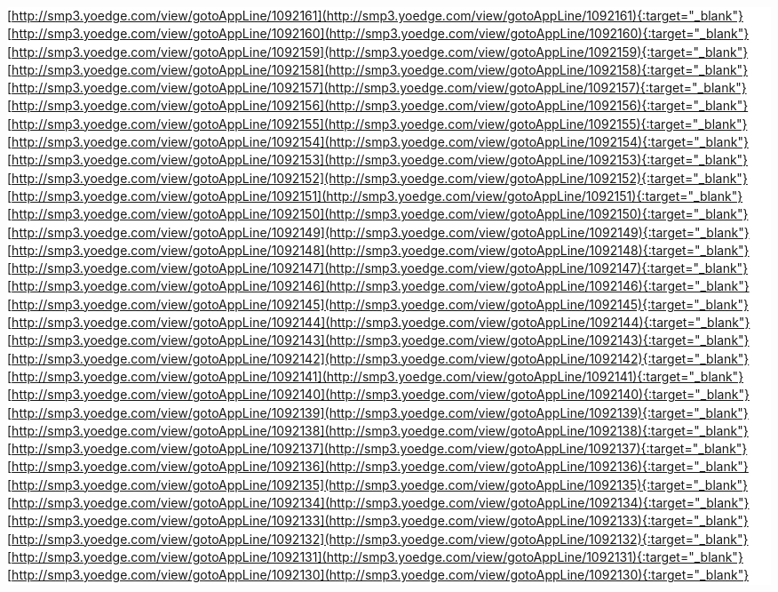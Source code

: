 [http://smp3.yoedge.com/view/gotoAppLine/1092161](http://smp3.yoedge.com/view/gotoAppLine/1092161){:target="_blank"}
[http://smp3.yoedge.com/view/gotoAppLine/1092160](http://smp3.yoedge.com/view/gotoAppLine/1092160){:target="_blank"}
[http://smp3.yoedge.com/view/gotoAppLine/1092159](http://smp3.yoedge.com/view/gotoAppLine/1092159){:target="_blank"}
[http://smp3.yoedge.com/view/gotoAppLine/1092158](http://smp3.yoedge.com/view/gotoAppLine/1092158){:target="_blank"}
[http://smp3.yoedge.com/view/gotoAppLine/1092157](http://smp3.yoedge.com/view/gotoAppLine/1092157){:target="_blank"}
[http://smp3.yoedge.com/view/gotoAppLine/1092156](http://smp3.yoedge.com/view/gotoAppLine/1092156){:target="_blank"}
[http://smp3.yoedge.com/view/gotoAppLine/1092155](http://smp3.yoedge.com/view/gotoAppLine/1092155){:target="_blank"}
[http://smp3.yoedge.com/view/gotoAppLine/1092154](http://smp3.yoedge.com/view/gotoAppLine/1092154){:target="_blank"}
[http://smp3.yoedge.com/view/gotoAppLine/1092153](http://smp3.yoedge.com/view/gotoAppLine/1092153){:target="_blank"}
[http://smp3.yoedge.com/view/gotoAppLine/1092152](http://smp3.yoedge.com/view/gotoAppLine/1092152){:target="_blank"}
[http://smp3.yoedge.com/view/gotoAppLine/1092151](http://smp3.yoedge.com/view/gotoAppLine/1092151){:target="_blank"}
[http://smp3.yoedge.com/view/gotoAppLine/1092150](http://smp3.yoedge.com/view/gotoAppLine/1092150){:target="_blank"}
[http://smp3.yoedge.com/view/gotoAppLine/1092149](http://smp3.yoedge.com/view/gotoAppLine/1092149){:target="_blank"}
[http://smp3.yoedge.com/view/gotoAppLine/1092148](http://smp3.yoedge.com/view/gotoAppLine/1092148){:target="_blank"}
[http://smp3.yoedge.com/view/gotoAppLine/1092147](http://smp3.yoedge.com/view/gotoAppLine/1092147){:target="_blank"}
[http://smp3.yoedge.com/view/gotoAppLine/1092146](http://smp3.yoedge.com/view/gotoAppLine/1092146){:target="_blank"}
[http://smp3.yoedge.com/view/gotoAppLine/1092145](http://smp3.yoedge.com/view/gotoAppLine/1092145){:target="_blank"}
[http://smp3.yoedge.com/view/gotoAppLine/1092144](http://smp3.yoedge.com/view/gotoAppLine/1092144){:target="_blank"}
[http://smp3.yoedge.com/view/gotoAppLine/1092143](http://smp3.yoedge.com/view/gotoAppLine/1092143){:target="_blank"}
[http://smp3.yoedge.com/view/gotoAppLine/1092142](http://smp3.yoedge.com/view/gotoAppLine/1092142){:target="_blank"}
[http://smp3.yoedge.com/view/gotoAppLine/1092141](http://smp3.yoedge.com/view/gotoAppLine/1092141){:target="_blank"}
[http://smp3.yoedge.com/view/gotoAppLine/1092140](http://smp3.yoedge.com/view/gotoAppLine/1092140){:target="_blank"}
[http://smp3.yoedge.com/view/gotoAppLine/1092139](http://smp3.yoedge.com/view/gotoAppLine/1092139){:target="_blank"}
[http://smp3.yoedge.com/view/gotoAppLine/1092138](http://smp3.yoedge.com/view/gotoAppLine/1092138){:target="_blank"}
[http://smp3.yoedge.com/view/gotoAppLine/1092137](http://smp3.yoedge.com/view/gotoAppLine/1092137){:target="_blank"}
[http://smp3.yoedge.com/view/gotoAppLine/1092136](http://smp3.yoedge.com/view/gotoAppLine/1092136){:target="_blank"}
[http://smp3.yoedge.com/view/gotoAppLine/1092135](http://smp3.yoedge.com/view/gotoAppLine/1092135){:target="_blank"}
[http://smp3.yoedge.com/view/gotoAppLine/1092134](http://smp3.yoedge.com/view/gotoAppLine/1092134){:target="_blank"}
[http://smp3.yoedge.com/view/gotoAppLine/1092133](http://smp3.yoedge.com/view/gotoAppLine/1092133){:target="_blank"}
[http://smp3.yoedge.com/view/gotoAppLine/1092132](http://smp3.yoedge.com/view/gotoAppLine/1092132){:target="_blank"}
[http://smp3.yoedge.com/view/gotoAppLine/1092131](http://smp3.yoedge.com/view/gotoAppLine/1092131){:target="_blank"}
[http://smp3.yoedge.com/view/gotoAppLine/1092130](http://smp3.yoedge.com/view/gotoAppLine/1092130){:target="_blank"}